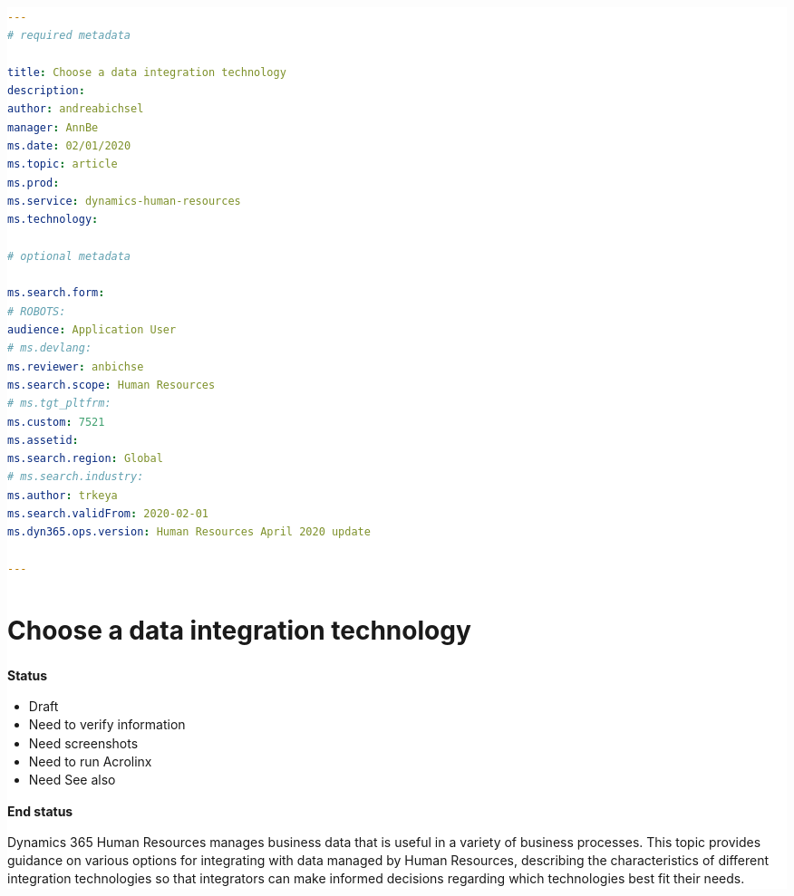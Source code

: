 ```yaml
---
# required metadata

title: Choose a data integration technology
description: 
author: andreabichsel
manager: AnnBe
ms.date: 02/01/2020
ms.topic: article
ms.prod: 
ms.service: dynamics-human-resources
ms.technology: 

# optional metadata

ms.search.form: 
# ROBOTS: 
audience: Application User
# ms.devlang: 
ms.reviewer: anbichse
ms.search.scope: Human Resources
# ms.tgt_pltfrm: 
ms.custom: 7521
ms.assetid: 
ms.search.region: Global
# ms.search.industry: 
ms.author: trkeya
ms.search.validFrom: 2020-02-01
ms.dyn365.ops.version: Human Resources April 2020 update

---
```


# Choose a data integration technology

**Status**

- Draft
- Need to verify information
- Need screenshots
- Need to run Acrolinx
- Need See also

**End status**

Dynamics 365 Human Resources manages business data that is useful in a variety of
business processes. This topic provides guidance on various options for
integrating with data managed by Human Resources, describing the
characteristics of different integration technologies so that integrators can
make informed decisions regarding which technologies best fit their needs.
